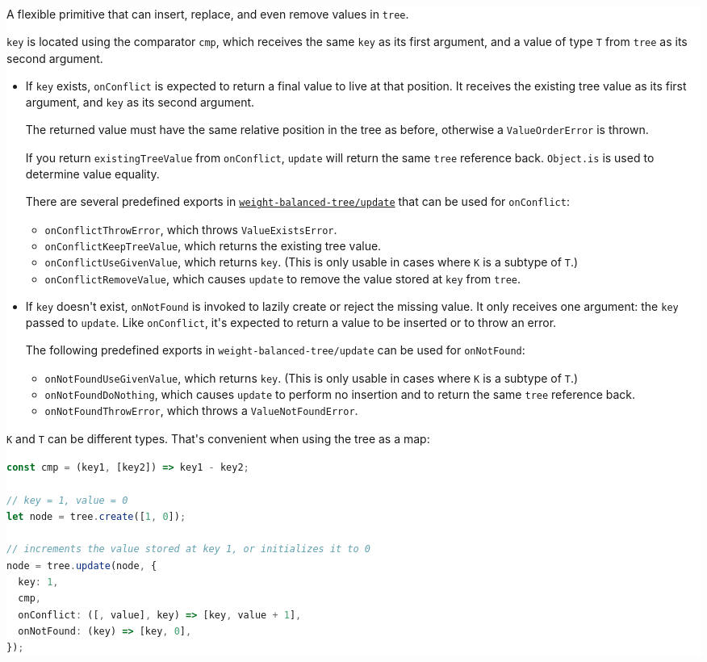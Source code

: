 A flexible primitive that can insert, replace, and even remove values in
`tree`.

`key` is located using the comparator `cmp`, which receives the same `key`
as its first argument, and a value of type `T` from `tree` as its second
argument.

 * If `key` exists, `onConflict` is expected to return a final value to
   live at that position. It receives the existing tree value as its first
   argument, and `key` as its second argument.

   The returned value must have the same relative position in the tree as
   before, otherwise a `ValueOrderError` is thrown.

   If you return `existingTreeValue` from `onConflict`, `update` will
   return the same `tree` reference back. `Object.is` is used to determine
   value equality.

   There are several predefined exports in
   [`weight-balanced-tree/update`](https://github.com/mwiencek/weight-balanced-tree/blob/master/src/update.js)
   that can be used for `onConflict`:

    * `onConflictThrowError`, which throws `ValueExistsError`.
    * `onConflictKeepTreeValue`, which returns the existing tree value.
    * `onConflictUseGivenValue`, which returns `key`. (This is only usable
      in cases where `K` is a subtype of `T`.)
    * `onConflictRemoveValue`, which causes `update` to remove the value
      stored at `key` from `tree`.

 * If `key` doesn't exist, `onNotFound` is invoked to lazily create or
   reject the missing value. It only receives one argument: the `key` passed
   to `update`. Like `onConflict`, it's expected to return a value to be
   inserted or to throw an error.

   The following predefined exports in `weight-balanced-tree/update` can be
   used for `onNotFound`:

    * `onNotFoundUseGivenValue`, which returns `key`. (This is only usable
      in cases where `K` is a subtype of `T`.)
    * `onNotFoundDoNothing`, which causes `update` to perform no insertion
      and to return the same `tree` reference back.
    * `onNotFoundThrowError`, which throws a `ValueNotFoundError`.

`K` and `T` can be different types. That's convenient when using the tree
as a map:

```TypeScript
const cmp = (key1, [key2]) => key1 - key2;

// key = 1, value = 0
let node = tree.create([1, 0]);

// increments the value stored at key 1, or initializes it to 0
node = tree.update(node, {
  key: 1,
  cmp,
  onConflict: ([, value], key) => [key, value + 1],
  onNotFound: (key) => [key, 0],
});
```
